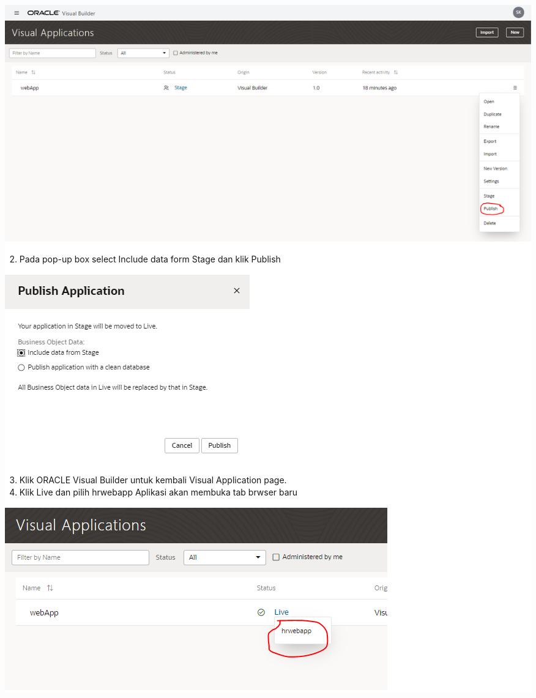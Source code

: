 ![Screenshoot Langkah 1](img\prak20\1.PNG)

2. Pada pop-up box select Include data form Stage dan klik Publish

![Screenshoot Langkah 2](img\prak20\2.PNG)

3. Klik ORACLE Visual Builder untuk kembali Visual Application page.
4. Klik Live dan pilih hrwebapp Aplikasi akan membuka tab brwser baru

![Screenshoot Langkah 4](img\prak20\4.PNG)
